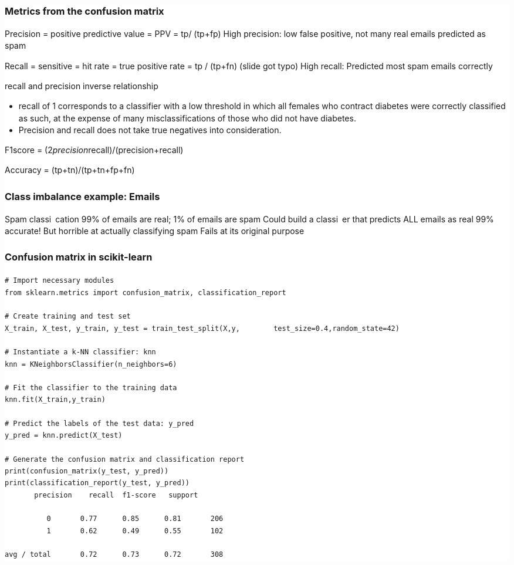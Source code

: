 ### Metrics from the confusion matrix
Precision = positive predictive value = PPV = tp/ (tp+fp)
High precision: low false positive, not many real emails predicted as spam

Recall = sensitive = hit rate = true positive rate = tp / (tp+fn)
(slide got typo)
High recall: Predicted most spam emails correctly

recall and precision inverse relationship
- recall of 1 corresponds to a classifier with a low threshold in which all females who contract diabetes were correctly classified as such, at the expense of many misclassifications of those who did not have diabetes.
- Precision and recall does not take true negatives into consideration.


F1score = (2*precision*recall)/(precision+recall)

Accuracy = (tp+tn)/(tp+tn+fp+fn)

### Class imbalance example: Emails
Spam classi cation
99% of emails are real; 1% of emails are spam
Could build a classi er that predicts ALL emails as real
99% accurate!
But horrible at actually classifying spam
Fails at its original purpose

### Confusion matrix in scikit-learn
```
# Import necessary modules
from sklearn.metrics import confusion_matrix, classification_report

# Create training and test set
X_train, X_test, y_train, y_test = train_test_split(X,y,        test_size=0.4,random_state=42)

# Instantiate a k-NN classifier: knn
knn = KNeighborsClassifier(n_neighbors=6)

# Fit the classifier to the training data
knn.fit(X_train,y_train)

# Predict the labels of the test data: y_pred
y_pred = knn.predict(X_test)

# Generate the confusion matrix and classification report
print(confusion_matrix(y_test, y_pred))
print(classification_report(y_test, y_pred))
       precision    recall  f1-score   support

          0       0.77      0.85      0.81       206
          1       0.62      0.49      0.55       102

avg / total       0.72      0.73      0.72       308
```
